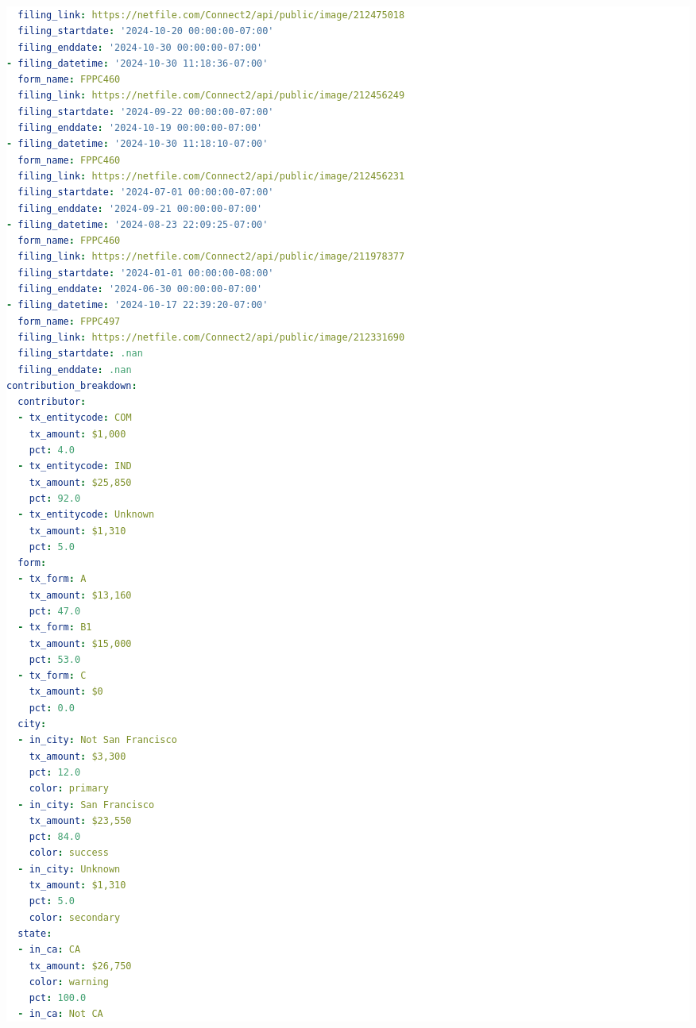 ```yaml
  filing_link: https://netfile.com/Connect2/api/public/image/212475018
  filing_startdate: '2024-10-20 00:00:00-07:00'
  filing_enddate: '2024-10-30 00:00:00-07:00'
- filing_datetime: '2024-10-30 11:18:36-07:00'
  form_name: FPPC460
  filing_link: https://netfile.com/Connect2/api/public/image/212456249
  filing_startdate: '2024-09-22 00:00:00-07:00'
  filing_enddate: '2024-10-19 00:00:00-07:00'
- filing_datetime: '2024-10-30 11:18:10-07:00'
  form_name: FPPC460
  filing_link: https://netfile.com/Connect2/api/public/image/212456231
  filing_startdate: '2024-07-01 00:00:00-07:00'
  filing_enddate: '2024-09-21 00:00:00-07:00'
- filing_datetime: '2024-08-23 22:09:25-07:00'
  form_name: FPPC460
  filing_link: https://netfile.com/Connect2/api/public/image/211978377
  filing_startdate: '2024-01-01 00:00:00-08:00'
  filing_enddate: '2024-06-30 00:00:00-07:00'
- filing_datetime: '2024-10-17 22:39:20-07:00'
  form_name: FPPC497
  filing_link: https://netfile.com/Connect2/api/public/image/212331690
  filing_startdate: .nan
  filing_enddate: .nan
contribution_breakdown:
  contributor:
  - tx_entitycode: COM
    tx_amount: $1,000
    pct: 4.0
  - tx_entitycode: IND
    tx_amount: $25,850
    pct: 92.0
  - tx_entitycode: Unknown
    tx_amount: $1,310
    pct: 5.0
  form:
  - tx_form: A
    tx_amount: $13,160
    pct: 47.0
  - tx_form: B1
    tx_amount: $15,000
    pct: 53.0
  - tx_form: C
    tx_amount: $0
    pct: 0.0
  city:
  - in_city: Not San Francisco
    tx_amount: $3,300
    pct: 12.0
    color: primary
  - in_city: San Francisco
    tx_amount: $23,550
    pct: 84.0
    color: success
  - in_city: Unknown
    tx_amount: $1,310
    pct: 5.0
    color: secondary
  state:
  - in_ca: CA
    tx_amount: $26,750
    color: warning
    pct: 100.0
  - in_ca: Not CA
```